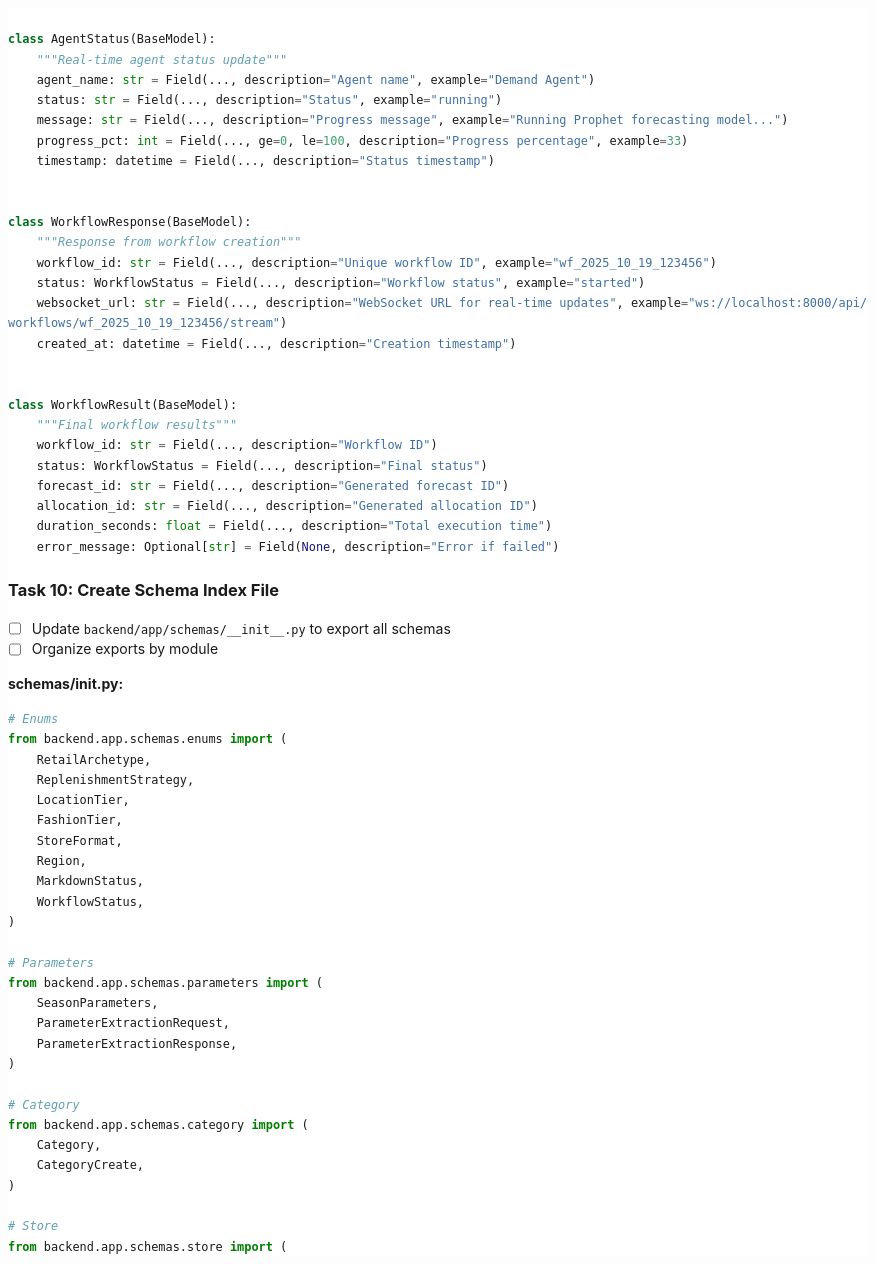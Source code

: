 ```python

class AgentStatus(BaseModel):
    """Real-time agent status update"""
    agent_name: str = Field(..., description="Agent name", example="Demand Agent")
    status: str = Field(..., description="Status", example="running")
    message: str = Field(..., description="Progress message", example="Running Prophet forecasting model...")
    progress_pct: int = Field(..., ge=0, le=100, description="Progress percentage", example=33)
    timestamp: datetime = Field(..., description="Status timestamp")


class WorkflowResponse(BaseModel):
    """Response from workflow creation"""
    workflow_id: str = Field(..., description="Unique workflow ID", example="wf_2025_10_19_123456")
    status: WorkflowStatus = Field(..., description="Workflow status", example="started")
    websocket_url: str = Field(..., description="WebSocket URL for real-time updates", example="ws://localhost:8000/api/workflows/wf_2025_10_19_123456/stream")
    created_at: datetime = Field(..., description="Creation timestamp")


class WorkflowResult(BaseModel):
    """Final workflow results"""
    workflow_id: str = Field(..., description="Workflow ID")
    status: WorkflowStatus = Field(..., description="Final status")
    forecast_id: str = Field(..., description="Generated forecast ID")
    allocation_id: str = Field(..., description="Generated allocation ID")
    duration_seconds: float = Field(..., description="Total execution time")
    error_message: Optional[str] = Field(None, description="Error if failed")
```

### Task 10: Create Schema Index File
- [ ] Update `backend/app/schemas/__init__.py` to export all schemas
- [ ] Organize exports by module

**schemas/__init__.py:**
```python
# Enums
from backend.app.schemas.enums import (
    RetailArchetype,
    ReplenishmentStrategy,
    LocationTier,
    FashionTier,
    StoreFormat,
    Region,
    MarkdownStatus,
    WorkflowStatus,
)

# Parameters
from backend.app.schemas.parameters import (
    SeasonParameters,
    ParameterExtractionRequest,
    ParameterExtractionResponse,
)

# Category
from backend.app.schemas.category import (
    Category,
    CategoryCreate,
)

# Store
from backend.app.schemas.store import (
```